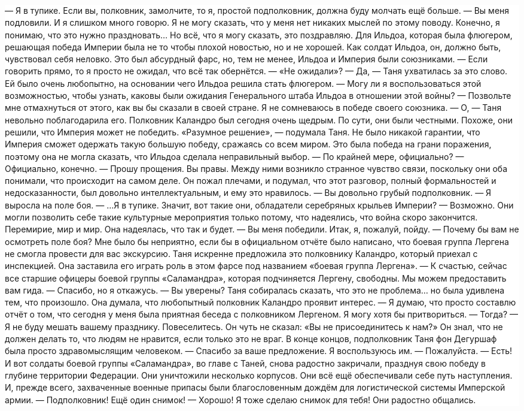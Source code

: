 — Я в тупике. Если вы, полковник, замолчите, то я, простой подполковник, должна буду молчать ещё больше.
— Вы меня подловили. И я слишком много говорю. Я не могу сказать, что у меня нет никаких мыслей по этому поводу. Конечно, я понимаю, что это нужно праздновать… Но всё, что я могу сказать, это поздравляю.
Для Ильдоа, которая была флюгером, решающая победа Империи была не то чтобы плохой новостью, но и не хорошей. Как солдат Ильдоа, он, должно быть, чувствовал себя неловко.
Это был абсурдный фарс, но, тем не менее, Ильдоа и Империя были союзниками.
— Если говорить прямо, то я просто не ожидал, что всё так обернётся.
— «Не ожидали»?
— Да, — Таня ухватилась за это слово. Ей было очень любопытно, на основании чего Ильдоа решила стать флюгером.
— Могу ли я воспользоваться этой возможностью, чтобы узнать, каковы были ожидания Генерального штаба Ильдоа в отношении этой войны?
— Позвольте мне отмахнуться от этого, как вы бы сказали в своей стране. Я не сомневаюсь в победе своего союзника.
— О, — Таня невольно поблагодарила его. Полковник Каландро был сегодня очень щедрым. По сути, они были честными.
Похоже, они решили, что Империя может не победить.
«Разумное решение», — подумала Таня. Не было никакой гарантии, что Империя сможет одержать такую большую победу, сражаясь со всем миром. Это была победа на грани поражения, поэтому она не могла сказать, что Ильдоа сделала неправильный выбор.
— По крайней мере, официально?
— Официально, конечно.
— Прошу прощения. Вы правы.
Между ними возникло странное чувство связи, поскольку они оба понимали, что происходит на самом деле. Он пожал плечами, и подумал, что этот разговор, полный формальностей и недосказанности, был довольно интеллектуальным, и ему это нравилось.
— Вы довольно грубый подполковник.
— Я выросла на поле боя.
— …Я в тупике. Значит, вот такие они, обладатели серебряных крыльев Империи?
— Возможно.
Они могли позволить себе такие культурные мероприятия только потому, что надеялись, что война скоро закончится.
Перемирие, мир и мир. Она надеялась, что так и будет.
— Вы меня победили. Итак, я, пожалуй, пойду.
— Почему бы вам не осмотреть поле боя? Мне было бы неприятно, если бы в официальном отчёте было написано, что боевая группа Лергена не смогла провести для вас экскурсию.
Таня искренне предложила это полковнику Каландро, который приехал с инспекцией. Она заставила его играть роль в этом фарсе под названием «боевая группа Лергена».
— К счастью, сейчас все старшие офицеры боевой группы «Саламандра», которая подчиняется Лергену, свободны. Мы можем предоставить вам гида.
— Спасибо, но я откажусь.
— Вы уверены?
Таня собиралась сказать, что это не проблема… но была удивлена тем, что произошло.
Она думала, что любопытный полковник Каландро проявит интерес.
— Я думаю, что просто составлю отчёт о том, что сегодня у меня была приятная беседа с полковником Лергеном. Я могу хотя бы притвориться.
— Тогда?
— Я не буду мешать вашему празднику. Повеселитесь.
Он чуть не сказал: «Вы не присоединитесь к нам?» Он знал, что не должен делать то, что людям не нравится, если только это не враг. В конце концов, подполковник Таня фон Дегуршаф была просто здравомыслящим человеком.
— Спасибо за ваше предложение. Я воспользуюсь им.
— Пожалуйста.
— Есть!
И вот солдаты боевой группы «Саламандра», во главе с Таней, снова радостно закричали, празднуя свою победу в глубине территории Федерации.
Они уничтожили несколько корпусов.
Они всё ещё обеспечивали себе путь наступления. И, прежде всего, захваченные военные припасы были благословенным дождём для логистической системы Имперской армии.
— Подполковник! Ещё один снимок!
— Хорошо! Я тоже сделаю снимок для тебя!
Они радостно общались.